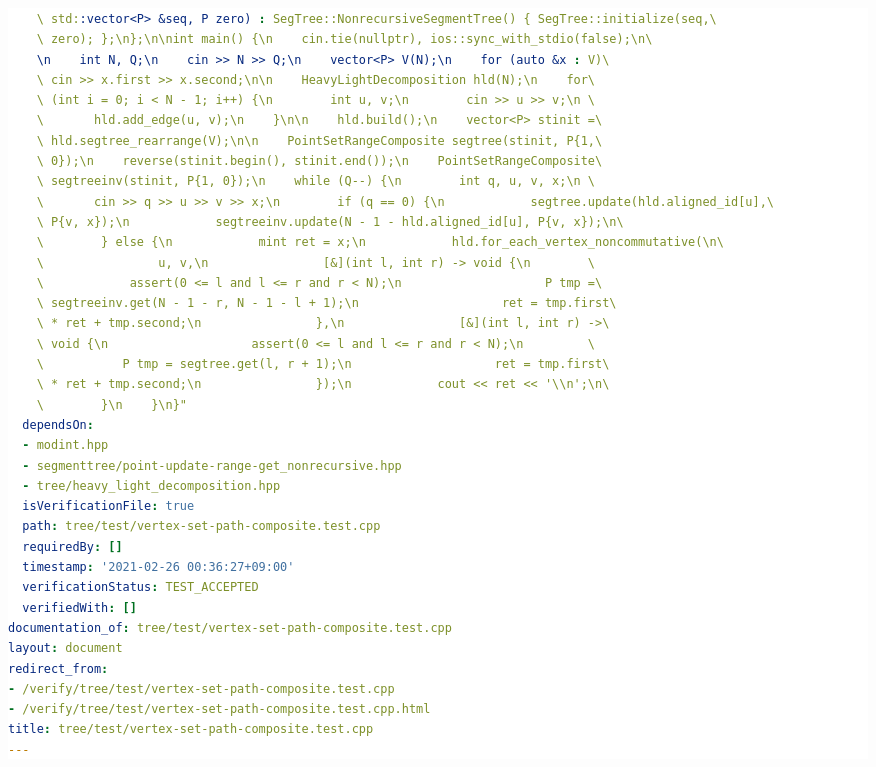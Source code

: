 ```yaml
    \ std::vector<P> &seq, P zero) : SegTree::NonrecursiveSegmentTree() { SegTree::initialize(seq,\
    \ zero); };\n};\n\nint main() {\n    cin.tie(nullptr), ios::sync_with_stdio(false);\n\
    \n    int N, Q;\n    cin >> N >> Q;\n    vector<P> V(N);\n    for (auto &x : V)\
    \ cin >> x.first >> x.second;\n\n    HeavyLightDecomposition hld(N);\n    for\
    \ (int i = 0; i < N - 1; i++) {\n        int u, v;\n        cin >> u >> v;\n \
    \       hld.add_edge(u, v);\n    }\n\n    hld.build();\n    vector<P> stinit =\
    \ hld.segtree_rearrange(V);\n\n    PointSetRangeComposite segtree(stinit, P{1,\
    \ 0});\n    reverse(stinit.begin(), stinit.end());\n    PointSetRangeComposite\
    \ segtreeinv(stinit, P{1, 0});\n    while (Q--) {\n        int q, u, v, x;\n \
    \       cin >> q >> u >> v >> x;\n        if (q == 0) {\n            segtree.update(hld.aligned_id[u],\
    \ P{v, x});\n            segtreeinv.update(N - 1 - hld.aligned_id[u], P{v, x});\n\
    \        } else {\n            mint ret = x;\n            hld.for_each_vertex_noncommutative(\n\
    \                u, v,\n                [&](int l, int r) -> void {\n        \
    \            assert(0 <= l and l <= r and r < N);\n                    P tmp =\
    \ segtreeinv.get(N - 1 - r, N - 1 - l + 1);\n                    ret = tmp.first\
    \ * ret + tmp.second;\n                },\n                [&](int l, int r) ->\
    \ void {\n                    assert(0 <= l and l <= r and r < N);\n         \
    \           P tmp = segtree.get(l, r + 1);\n                    ret = tmp.first\
    \ * ret + tmp.second;\n                });\n            cout << ret << '\\n';\n\
    \        }\n    }\n}"
  dependsOn:
  - modint.hpp
  - segmenttree/point-update-range-get_nonrecursive.hpp
  - tree/heavy_light_decomposition.hpp
  isVerificationFile: true
  path: tree/test/vertex-set-path-composite.test.cpp
  requiredBy: []
  timestamp: '2021-02-26 00:36:27+09:00'
  verificationStatus: TEST_ACCEPTED
  verifiedWith: []
documentation_of: tree/test/vertex-set-path-composite.test.cpp
layout: document
redirect_from:
- /verify/tree/test/vertex-set-path-composite.test.cpp
- /verify/tree/test/vertex-set-path-composite.test.cpp.html
title: tree/test/vertex-set-path-composite.test.cpp
---
```

